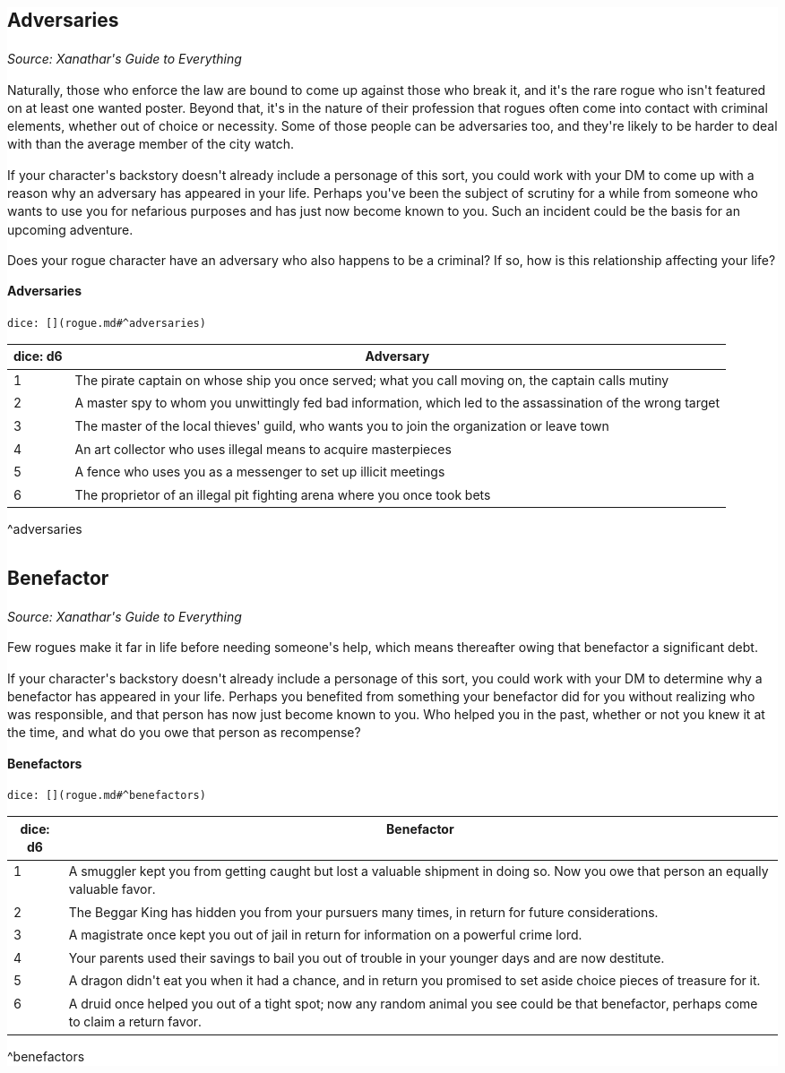 ## Adversaries
_Source: Xanathar's Guide to Everything_

Naturally, those who enforce the law are bound to come up against those who break it, and it's the rare rogue who isn't featured on at least one wanted poster. Beyond that, it's in the nature of their profession that rogues often come into contact with criminal elements, whether out of choice or necessity. Some of those people can be adversaries too, and they're likely to be harder to deal with than the average member of the city watch.

If your character's backstory doesn't already include a personage of this sort, you could work with your DM to come up with a reason why an adversary has appeared in your life. Perhaps you've been the subject of scrutiny for a while from someone who wants to use you for nefarious purposes and has just now become known to you. Such an incident could be the basis for an upcoming adventure.

Does your rogue character have an adversary who also happens to be a criminal? If so, how is this relationship affecting your life?

**Adversaries**

`dice: [](rogue.md#^adversaries)`

| dice: d6 | Adversary |
|----------|-----------|
| 1 | The pirate captain on whose ship you once served; what you call moving on, the captain calls mutiny |
| 2 | A master spy to whom you unwittingly fed bad information, which led to the assassination of the wrong target |
| 3 | The master of the local thieves' guild, who wants you to join the organization or leave town |
| 4 | An art collector who uses illegal means to acquire masterpieces |
| 5 | A fence who uses you as a messenger to set up illicit meetings |
| 6 | The proprietor of an illegal pit fighting arena where you once took bets |
^adversaries

## Benefactor
_Source: Xanathar's Guide to Everything_

Few rogues make it far in life before needing someone's help, which means thereafter owing that benefactor a significant debt.

If your character's backstory doesn't already include a personage of this sort, you could work with your DM to determine why a benefactor has appeared in your life. Perhaps you benefited from something your benefactor did for you without realizing who was responsible, and that person has now just become known to you. Who helped you in the past, whether or not you knew it at the time, and what do you owe that person as recompense?

**Benefactors**

`dice: [](rogue.md#^benefactors)`

| dice: d6 | Benefactor |
|----------|------------|
| 1 | A smuggler kept you from getting caught but lost a valuable shipment in doing so. Now you owe that person an equally valuable favor. |
| 2 | The Beggar King has hidden you from your pursuers many times, in return for future considerations. |
| 3 | A magistrate once kept you out of jail in return for information on a powerful crime lord. |
| 4 | Your parents used their savings to bail you out of trouble in your younger days and are now destitute. |
| 5 | A dragon didn't eat you when it had a chance, and in return you promised to set aside choice pieces of treasure for it. |
| 6 | A druid once helped you out of a tight spot; now any random animal you see could be that benefactor, perhaps come to claim a return favor. |
^benefactors

